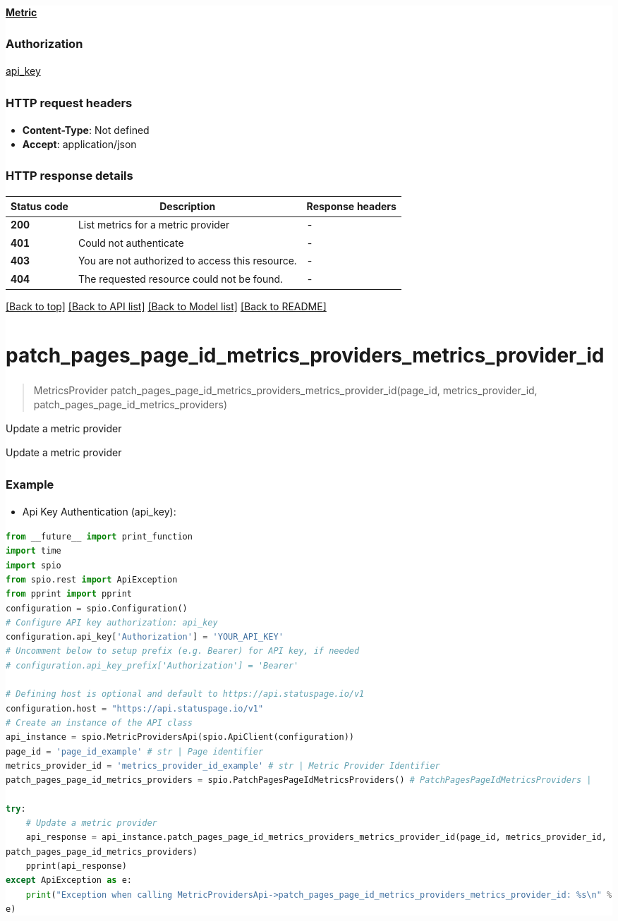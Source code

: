 [**Metric**](Metric.md)

### Authorization

[api_key](../README.md#api_key)

### HTTP request headers

 - **Content-Type**: Not defined
 - **Accept**: application/json

### HTTP response details
| Status code | Description | Response headers |
|-------------|-------------|------------------|
**200** | List metrics for a metric provider |  -  |
**401** | Could not authenticate |  -  |
**403** | You are not authorized to access this resource. |  -  |
**404** | The requested resource could not be found. |  -  |

[[Back to top]](#) [[Back to API list]](../README.md#documentation-for-api-endpoints) [[Back to Model list]](../README.md#documentation-for-models) [[Back to README]](../README.md)

# **patch_pages_page_id_metrics_providers_metrics_provider_id**
> MetricsProvider patch_pages_page_id_metrics_providers_metrics_provider_id(page_id, metrics_provider_id, patch_pages_page_id_metrics_providers)

Update a metric provider

Update a metric provider

### Example

* Api Key Authentication (api_key):
```python
from __future__ import print_function
import time
import spio
from spio.rest import ApiException
from pprint import pprint
configuration = spio.Configuration()
# Configure API key authorization: api_key
configuration.api_key['Authorization'] = 'YOUR_API_KEY'
# Uncomment below to setup prefix (e.g. Bearer) for API key, if needed
# configuration.api_key_prefix['Authorization'] = 'Bearer'

# Defining host is optional and default to https://api.statuspage.io/v1
configuration.host = "https://api.statuspage.io/v1"
# Create an instance of the API class
api_instance = spio.MetricProvidersApi(spio.ApiClient(configuration))
page_id = 'page_id_example' # str | Page identifier
metrics_provider_id = 'metrics_provider_id_example' # str | Metric Provider Identifier
patch_pages_page_id_metrics_providers = spio.PatchPagesPageIdMetricsProviders() # PatchPagesPageIdMetricsProviders | 

try:
    # Update a metric provider
    api_response = api_instance.patch_pages_page_id_metrics_providers_metrics_provider_id(page_id, metrics_provider_id, patch_pages_page_id_metrics_providers)
    pprint(api_response)
except ApiException as e:
    print("Exception when calling MetricProvidersApi->patch_pages_page_id_metrics_providers_metrics_provider_id: %s\n" % e)
```
